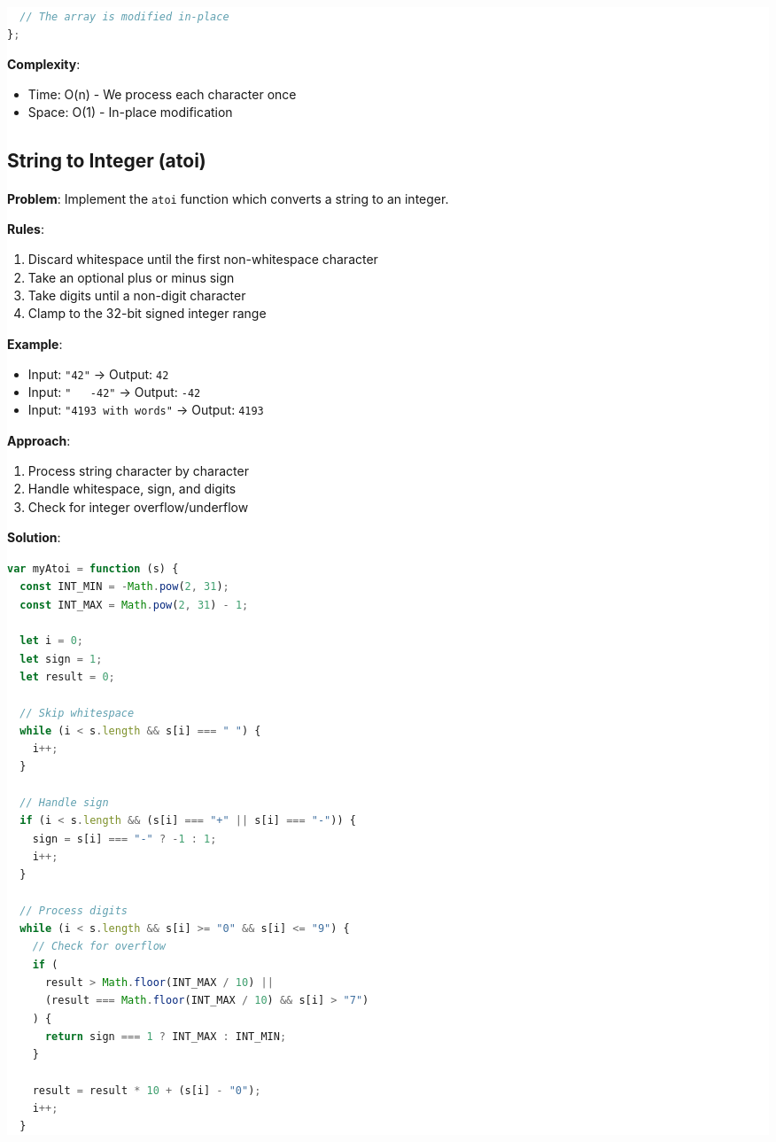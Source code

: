 ```javascript
  // The array is modified in-place
};
```

**Complexity**:

- Time: O(n) - We process each character once
- Space: O(1) - In-place modification

## String to Integer (atoi)

**Problem**: Implement the `atoi` function which converts a string to an integer.

**Rules**:

1. Discard whitespace until the first non-whitespace character
2. Take an optional plus or minus sign
3. Take digits until a non-digit character
4. Clamp to the 32-bit signed integer range

**Example**:

- Input: `"42"` → Output: `42`
- Input: `"   -42"` → Output: `-42`
- Input: `"4193 with words"` → Output: `4193`

**Approach**:

1. Process string character by character
2. Handle whitespace, sign, and digits
3. Check for integer overflow/underflow

**Solution**:

```javascript
var myAtoi = function (s) {
  const INT_MIN = -Math.pow(2, 31);
  const INT_MAX = Math.pow(2, 31) - 1;

  let i = 0;
  let sign = 1;
  let result = 0;

  // Skip whitespace
  while (i < s.length && s[i] === " ") {
    i++;
  }

  // Handle sign
  if (i < s.length && (s[i] === "+" || s[i] === "-")) {
    sign = s[i] === "-" ? -1 : 1;
    i++;
  }

  // Process digits
  while (i < s.length && s[i] >= "0" && s[i] <= "9") {
    // Check for overflow
    if (
      result > Math.floor(INT_MAX / 10) ||
      (result === Math.floor(INT_MAX / 10) && s[i] > "7")
    ) {
      return sign === 1 ? INT_MAX : INT_MIN;
    }

    result = result * 10 + (s[i] - "0");
    i++;
  }
```